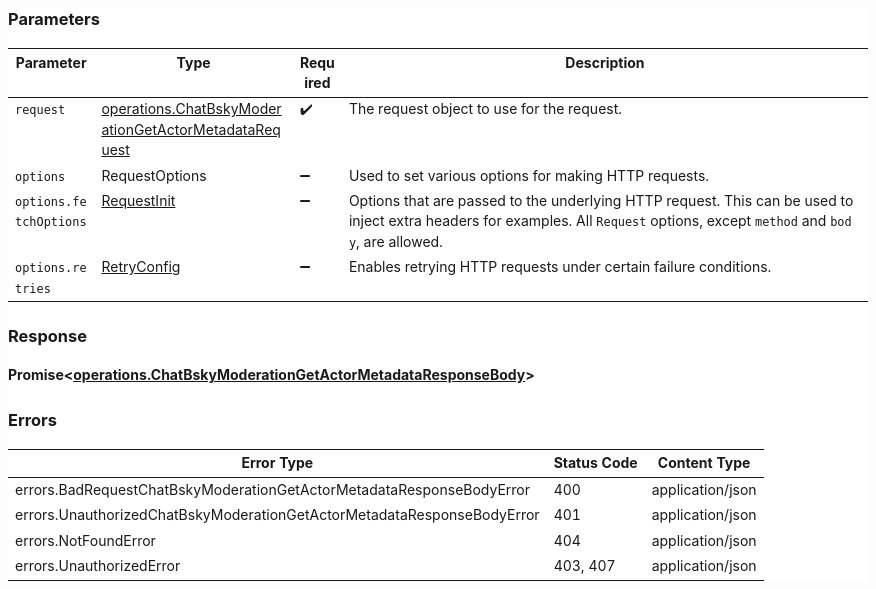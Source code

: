 ### Parameters

| Parameter                                                                                                                                                                      | Type                                                                                                                                                                           | Required                                                                                                                                                                       | Description                                                                                                                                                                    |
| ------------------------------------------------------------------------------------------------------------------------------------------------------------------------------ | ------------------------------------------------------------------------------------------------------------------------------------------------------------------------------ | ------------------------------------------------------------------------------------------------------------------------------------------------------------------------------ | ------------------------------------------------------------------------------------------------------------------------------------------------------------------------------ |
| `request`                                                                                                                                                                      | [operations.ChatBskyModerationGetActorMetadataRequest](../../models/operations/chatbskymoderationgetactormetadatarequest.md)                                                   | :heavy_check_mark:                                                                                                                                                             | The request object to use for the request.                                                                                                                                     |
| `options`                                                                                                                                                                      | RequestOptions                                                                                                                                                                 | :heavy_minus_sign:                                                                                                                                                             | Used to set various options for making HTTP requests.                                                                                                                          |
| `options.fetchOptions`                                                                                                                                                         | [RequestInit](https://developer.mozilla.org/en-US/docs/Web/API/Request/Request#options)                                                                                        | :heavy_minus_sign:                                                                                                                                                             | Options that are passed to the underlying HTTP request. This can be used to inject extra headers for examples. All `Request` options, except `method` and `body`, are allowed. |
| `options.retries`                                                                                                                                                              | [RetryConfig](../../lib/utils/retryconfig.md)                                                                                                                                  | :heavy_minus_sign:                                                                                                                                                             | Enables retrying HTTP requests under certain failure conditions.                                                                                                               |

### Response

**Promise\<[operations.ChatBskyModerationGetActorMetadataResponseBody](../../models/operations/chatbskymoderationgetactormetadataresponsebody.md)\>**

### Errors

| Error Type                                                             | Status Code                                                            | Content Type                                                           |
| ---------------------------------------------------------------------- | ---------------------------------------------------------------------- | ---------------------------------------------------------------------- |
| errors.BadRequestChatBskyModerationGetActorMetadataResponseBodyError   | 400                                                                    | application/json                                                       |
| errors.UnauthorizedChatBskyModerationGetActorMetadataResponseBodyError | 401                                                                    | application/json                                                       |
| errors.NotFoundError                                                   | 404                                                                    | application/json                                                       |
| errors.UnauthorizedError                                               | 403, 407                                                               | application/json                                                       |